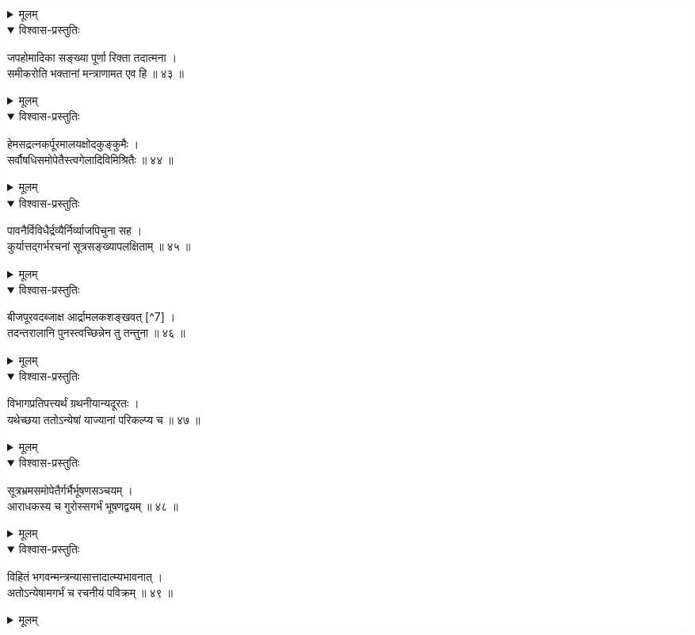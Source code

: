 <details><summary>मूलम्</summary></details>
  

<details open><summary>विश्वास-प्रस्तुतिः</summary>

जपहोमादिका सङ्ख्या पूर्णा रिक्ता तदात्मना ।  
समीकरोति भक्तानां मन्त्राणामत एव हि ॥ ४३ ॥
</details>

<details><summary>मूलम्</summary></details>
  

<details open><summary>विश्वास-प्रस्तुतिः</summary>

हेमसद्रत्नकर्पूरमालयक्षोदकुङ्कुमैः ।  
सर्वौषधिसमोपेतैस्त्वगेलादिविमिश्रितैः ॥ ४४ ॥
</details>

<details><summary>मूलम्</summary></details>
  

<details open><summary>विश्वास-प्रस्तुतिः</summary>

पावनैर्विविधैर्द्रव्यैर्निर्व्याजपिचुना सह ।  
कुर्यात्तद्गर्भरचनां सूत्रसङ्ख्यापलक्षिताम् ॥ ४५ ॥
</details>

<details><summary>मूलम्</summary></details>
  

<details open><summary>विश्वास-प्रस्तुतिः</summary>

बीजपूरवदब्जाक्ष आर्द्रामलकशङ्खवत् [^7] ।  
तदन्तरालानि पुनस्त्वच्छिन्नेन तु तन्तुना ॥ ४६ ॥
</details>

<details><summary>मूलम्</summary></details>
  

<details open><summary>विश्वास-प्रस्तुतिः</summary>

विभागप्रतिपत्त्यर्थं ग्रथनीयान्यदूरतः ।  
यथेच्छया ततोऽन्येषां याज्यानां परिकल्प्य च ॥ ४७ ॥
</details>

<details><summary>मूलम्</summary></details>
  

<details open><summary>विश्वास-प्रस्तुतिः</summary>

सूत्रभ्रमसमोपेतैर्गर्भैर्भूषणसञ्चयम् ।  
आराधकस्य च गुरोस्सगर्भं भूषणद्वयम् ॥ ४८ ॥
</details>

<details><summary>मूलम्</summary></details>
  

<details open><summary>विश्वास-प्रस्तुतिः</summary>

विहितं भगवन्मन्त्रन्यासात्तादात्म्यभावनात् ।  
अतोऽन्येषामगर्भं च रचनीयं पविक्रम् ॥ ४९ ॥
</details>

<details><summary>मूलम्</summary></details>
  